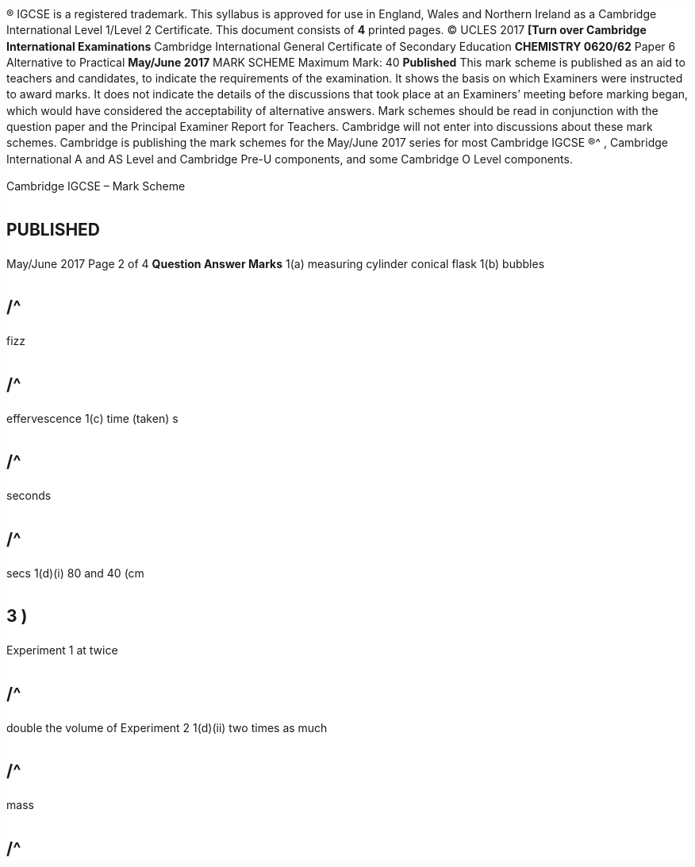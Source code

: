 ® IGCSE is a registered trademark. This syllabus is approved for use in England, Wales and Northern Ireland as a Cambridge International Level 1/Level 2 Certificate. This document consists of **4** printed pages. © UCLES 2017 **[Turn over Cambridge International Examinations** Cambridge International General Certificate of Secondary Education **CHEMISTRY 0620/62** Paper 6 Alternative to Practical **May/June 2017** MARK SCHEME Maximum Mark: 40 **Published** This mark scheme is published as an aid to teachers and candidates, to indicate the requirements of the examination. It shows the basis on which Examiners were instructed to award marks. It does not indicate the details of the discussions that took place at an Examiners’ meeting before marking began, which would have considered the acceptability of alternative answers. Mark schemes should be read in conjunction with the question paper and the Principal Examiner Report for Teachers. Cambridge will not enter into discussions about these mark schemes. Cambridge is publishing the mark schemes for the May/June 2017 series for most Cambridge IGCSE ®^ , Cambridge International A and AS Level and Cambridge Pre-U components, and some Cambridge O Level components. 


 Cambridge IGCSE – Mark Scheme 

## PUBLISHED 

May/June 2017 Page 2 of 4 **Question Answer Marks** 1(a) measuring cylinder conical flask 1(b) bubbles 

## /^ 

 fizz 

## /^ 

 effervescence 1(c) time (taken) s 

## /^ 

 seconds 

## /^ 

 secs 1(d)(i) 80 and 40 (cm 

## 3 ) 

 Experiment 1 at twice 

## /^ 

 double the volume of Experiment 2 1(d)(ii) two times as much 

## /^ 

 mass 

## /^ 
